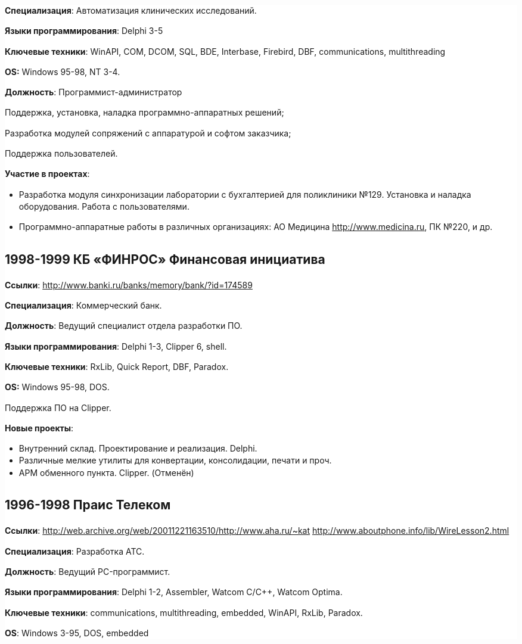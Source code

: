 **Специализация**: Автоматизация клинических исследований.

**Языки программирования**: Delphi 3-5

**Ключевые техники**: WinAPI, COM, DCOM, SQL, BDE, Interbase, Firebird, DBF, communications, multithreading

**OS:** Windows 95-98, NT 3-4.

**Должность**: Программист-администратор

Поддержка, установка, наладка программно-аппаратных решений;

Разработка модулей сопряжений с аппаратурой и софтом заказчика;

Поддержка пользователей.

**Участие в проектах**:

* Разработка модуля синхронизации лаборатории с бухгалтерией для поликлиники №129. Установка и наладка оборудования. Работа с пользователями.

* Программно-аппаратные работы в различных организациях: АО Медицина <http://www.medicina.ru>, ПК №220, и др.

## 1998-1999 КБ «ФИНРОС» Финансовая инициатива

**Ссылки**: <http://www.banki.ru/banks/memory/bank/?id=174589>

**Специализация**: Коммерческий банк.

**Должность**: Ведущий специалист отдела разработки ПО.

**Языки программирования**: Delphi 1-3, Clipper 6, shell.

**Ключевые техники**: RxLib, Quick Report, DBF, Paradox.

**OS:** Windows 95-98, DOS.

Поддержка ПО на Clipper.

**Новые проекты**:
* Внутренний склад. Проектирование и реализация. Delphi.
* Различные мелкие утилиты для конвертации, консолидации, печати и проч.
* АРМ обменного пункта. Clipper. (Отменён)

## 1996-1998 Праис Телеком

**Ссылки**: <http://web.archive.org/web/20011221163510/http://www.aha.ru/~kat> <http://www.aboutphone.info/lib/WireLesson2.html>

**Специализация**: Разработка АТС.

**Должность**: Ведущий PC-программист.
 
**Языки программирования**: Delphi 1-2, Assembler, Watcom C/C++, Watcom Optima.

**Ключевые техники**: communications, multithreading, embedded, WinAPI, RxLib, Paradox.

**OS**: Windows 3-95, DOS, embedded

